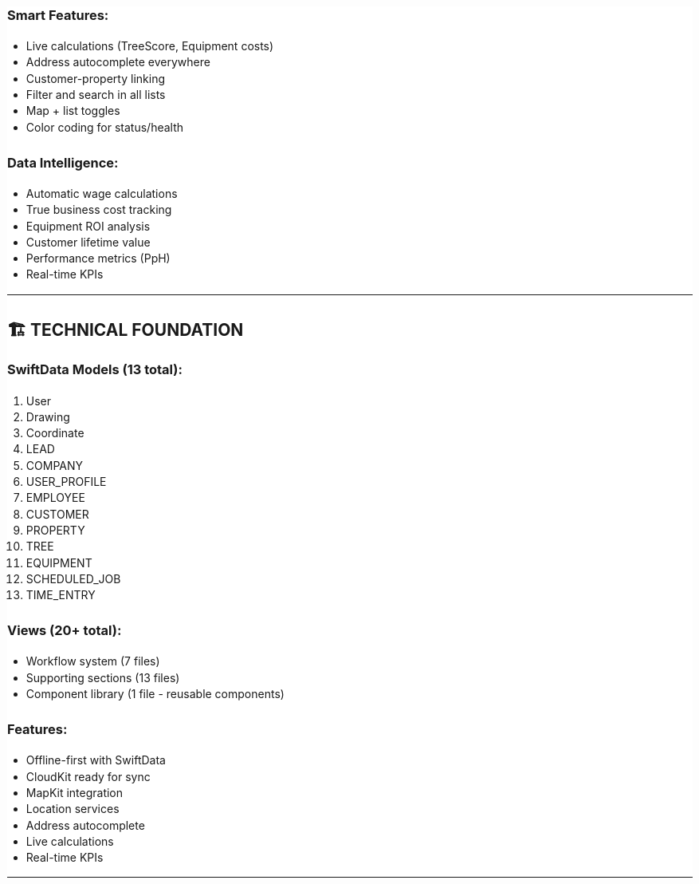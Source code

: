 ### Smart Features:
- Live calculations (TreeScore, Equipment costs)
- Address autocomplete everywhere
- Customer-property linking
- Filter and search in all lists
- Map + list toggles
- Color coding for status/health

### Data Intelligence:
- Automatic wage calculations
- True business cost tracking
- Equipment ROI analysis
- Customer lifetime value
- Performance metrics (PpH)
- Real-time KPIs

---

## 🏗️ TECHNICAL FOUNDATION

### SwiftData Models (13 total):
1. User
2. Drawing
3. Coordinate
4. LEAD
5. COMPANY
6. USER_PROFILE
7. EMPLOYEE
8. CUSTOMER
9. PROPERTY
10. TREE
11. EQUIPMENT
12. SCHEDULED_JOB
13. TIME_ENTRY

### Views (20+ total):
- Workflow system (7 files)
- Supporting sections (13 files)
- Component library (1 file - reusable components)

### Features:
- Offline-first with SwiftData
- CloudKit ready for sync
- MapKit integration
- Location services
- Address autocomplete
- Live calculations
- Real-time KPIs

---